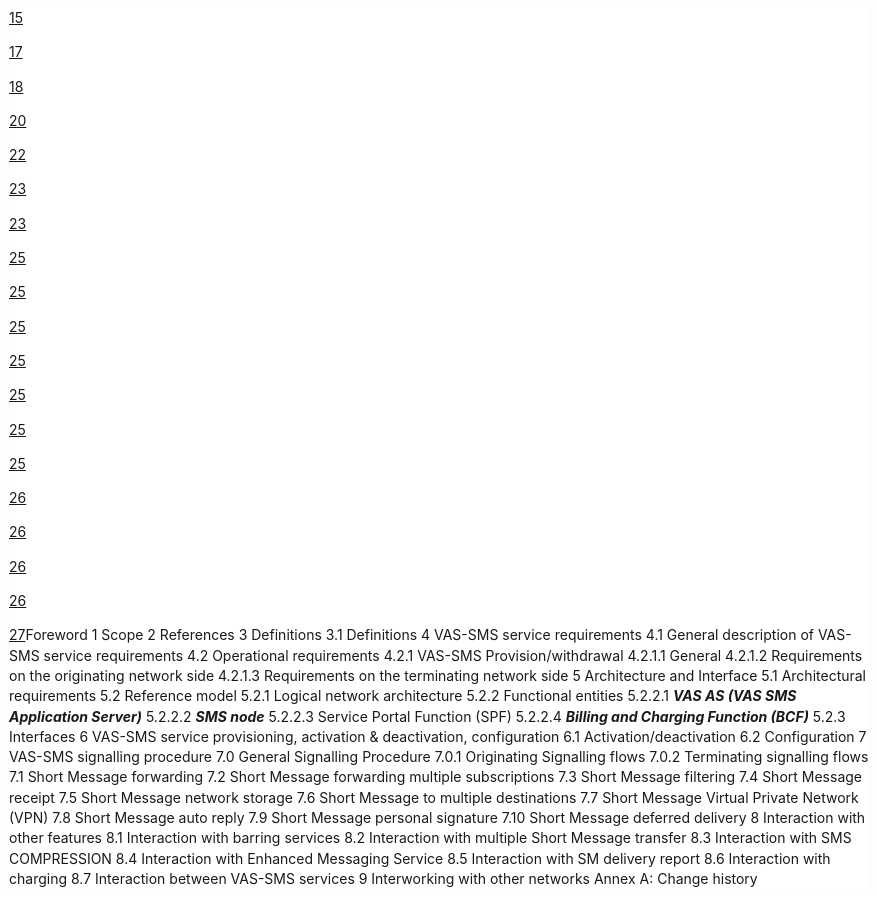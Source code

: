 [15](#short-message-forwarding-multiple-subscriptions)

[17](#short-message-filtering)

[18](#short-message-receipt)

[20](#short-message-network-storage)

[22](#short-message-to-multiple-destinations)

[23](#short-message-virtual-private-network-vpn)

[23](#short-message-auto-reply)

[25](#short-message-personal-signature)

[25](#short-message-deferred-delivery)

[25](#interaction-with-other-features)

[25](#interaction-with-barring-services)

[25](#interaction-with-multiple-short-message-transfer)

[25](#interaction-with-sms-compression)

[25](#interaction-with-enhanced-messaging-service)

[26](#interaction-with-sm-delivery-report)

[26](#interaction-with-charging)

[26](#interaction-between-vas-sms-services)

[26](#interworking-with-other-networks)

[27](#annex-a-change-history)Foreword 1 Scope 2 References 3 Definitions
3.1 Definitions 4 VAS-SMS service requirements 4.1 General description
of VAS-SMS service requirements 4.2 Operational requirements 4.2.1
VAS-SMS Provision/withdrawal 4.2.1.1 General 4.2.1.2 Requirements on the
originating network side 4.2.1.3 Requirements on the terminating network
side 5 Architecture and Interface 5.1 Architectural requirements 5.2
Reference model 5.2.1 Logical network architecture 5.2.2 Functional
entities 5.2.2.1 ***VAS AS (VAS SMS Application Server)*** 5.2.2.2
***SMS node*** 5.2.2.3 Service Portal Function (SPF) 5.2.2.4 ***Billing
and Charging Function (BCF)*** 5.2.3 Interfaces 6 VAS-SMS service
provisioning, activation & deactivation, configuration 6.1
Activation/deactivation 6.2 Configuration 7 VAS-SMS signalling procedure
7.0 General Signalling Procedure 7.0.1 Originating Signalling flows
7.0.2 Terminating signalling flows 7.1 Short Message forwarding 7.2
Short Message forwarding multiple subscriptions 7.3 Short Message
filtering 7.4 Short Message receipt 7.5 Short Message network storage
7.6 Short Message to multiple destinations 7.7 Short Message Virtual
Private Network (VPN) 7.8 Short Message auto reply 7.9 Short Message
personal signature 7.10 Short Message deferred delivery 8 Interaction
with other features 8.1 Interaction with barring services 8.2
Interaction with multiple Short Message transfer 8.3 Interaction with
SMS COMPRESSION 8.4 Interaction with Enhanced Messaging Service 8.5
Interaction with SM delivery report 8.6 Interaction with charging 8.7
Interaction between VAS-SMS services 9 Interworking with other networks
Annex A: Change history
